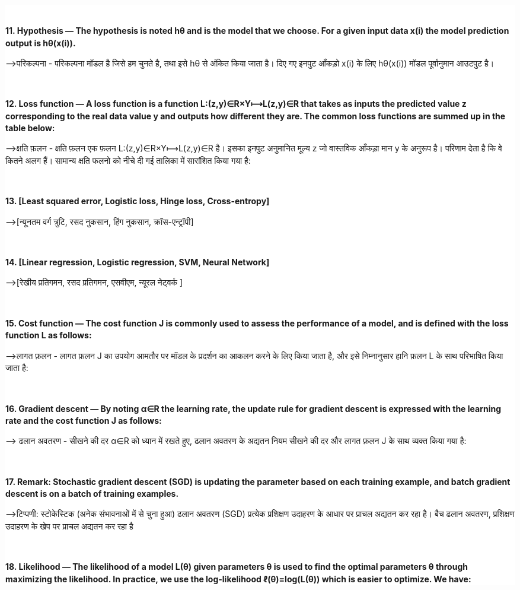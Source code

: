 <br>

**11. Hypothesis ― The hypothesis is noted hθ and is the model that we choose. For a given input data x(i) the model prediction output is hθ(x(i)).**

&#10230;परिकल्पना - परिकल्पना मॉडल है जिसे हम चुनते है, तथा इसे hθ से अंकित किया जाता है। दिए गए इनपुट आँकड़ो x(i) के लिए hθ(x(i)) मॉडल पूर्वानुमान आउटपुट है।

<br>

**12. Loss function ― A loss function is a function L:(z,y)∈R×Y⟼L(z,y)∈R that takes as inputs the predicted value z corresponding to the real data value y and outputs how different they are. The common loss functions are summed up in the table below:**

&#10230;क्षति फ़लन - क्षति फ़लन एक फ़लन L:(z,y)∈R×Y⟼L(z,y)∈R है। इसका इनपुट अनुमानित मूल्य z जो वास्तविक आँकड़ा मान y के अनुरूप है। परिणाम देता है कि वे कितने अलग हैं। सामान्य क्षति फलनो को नीचे दी गई तालिका में सारांशित किया गया है:

<br>

**13. [Least squared error, Logistic loss, Hinge loss, Cross-entropy]**

&#10230;[न्यूनतम वर्ग त्रुटि, रसद नुकसान, हिंग नुकसान, क्रॉस-एन्ट्रॉपी]

<br>

**14. [Linear regression, Logistic regression, SVM, Neural Network]**

&#10230;[रेखीय प्रतिगमन, रसद प्रतिगमन, एसवीएम, न्यूरल नेट्वर्क ]

<br>

**15. Cost function ― The cost function J is commonly used to assess the performance of a model, and is defined with the loss function L as follows:**

&#10230;लागत फ़लन - लागत फ़लन J का उपयोग आमतौर पर मॉडल के प्रदर्शन का आकलन करने के लिए किया जाता है, और इसे निम्नानुसार हानि फ़लन L के साथ परिभाषित किया जाता है:

<br>

**16. Gradient descent ― By noting α∈R the learning rate, the update rule for gradient descent is expressed with the learning rate and the cost function J as follows:**

&#10230; ढलान अवतरण - सीखने की दर α∈R को ध्यान में रखते हुए, ढलान अवतरण के अद्यतन नियम सीखने की दर और लागत फ़लन J के साथ व्यक्त किया गया है:

<br>

**17. Remark: Stochastic gradient descent (SGD) is updating the parameter based on each training example, and batch gradient descent is on a batch of training examples.**

&#10230;टिप्पणी: स्टोकेस्टिक (अनेक संभावनाओं में से चुना हुआ) ढलान अवतरण (SGD) प्रत्येक प्रशिक्षण उदाहरण के आधार पर प्राचल अद्यतन कर रहा है। बैच ढलान अवतरण, प्रशिक्षण उदाहरण के खेप पर प्राचल अद्यतन कर रहा है

<br>

**18. Likelihood ― The likelihood of a model L(θ) given parameters θ is used to find the optimal parameters θ through maximizing the likelihood. In practice, we use the log-likelihood ℓ(θ)=log(L(θ)) which is easier to optimize. We have:**
